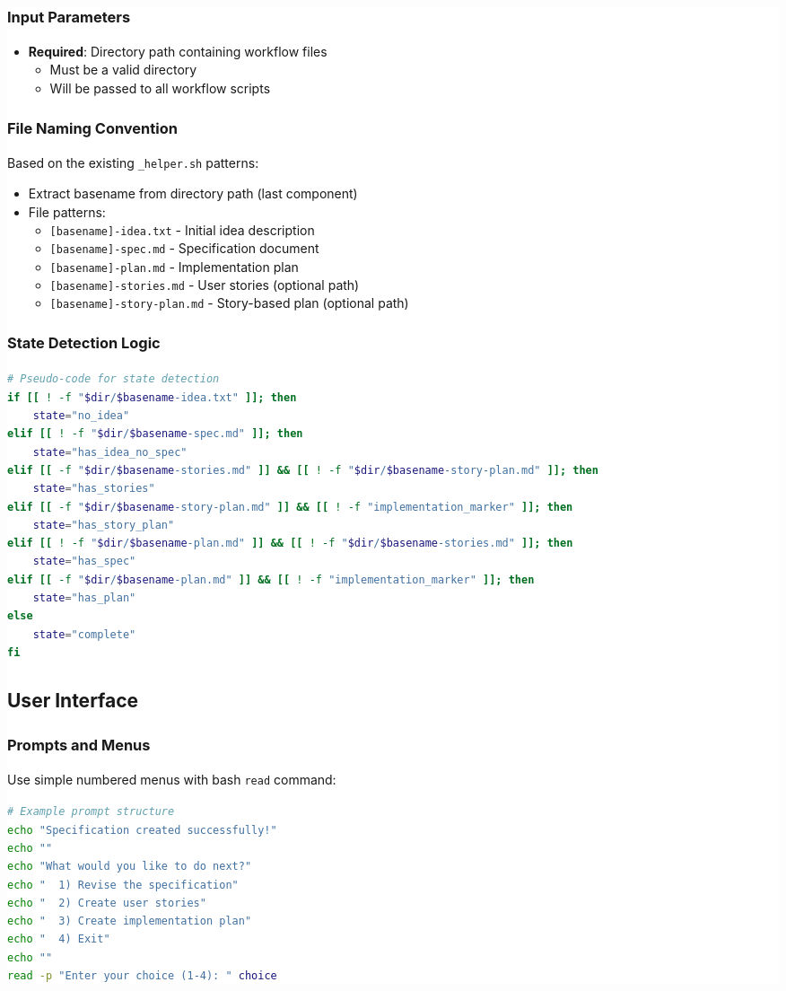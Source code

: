 ### Input Parameters
- **Required**: Directory path containing workflow files
  - Must be a valid directory
  - Will be passed to all workflow scripts

### File Naming Convention
Based on the existing `_helper.sh` patterns:
- Extract basename from directory path (last component)
- File patterns:
  - `[basename]-idea.txt` - Initial idea description
  - `[basename]-spec.md` - Specification document
  - `[basename]-plan.md` - Implementation plan
  - `[basename]-stories.md` - User stories (optional path)
  - `[basename]-story-plan.md` - Story-based plan (optional path)

### State Detection Logic
```bash
# Pseudo-code for state detection
if [[ ! -f "$dir/$basename-idea.txt" ]]; then
    state="no_idea"
elif [[ ! -f "$dir/$basename-spec.md" ]]; then
    state="has_idea_no_spec"
elif [[ -f "$dir/$basename-stories.md" ]] && [[ ! -f "$dir/$basename-story-plan.md" ]]; then
    state="has_stories"
elif [[ -f "$dir/$basename-story-plan.md" ]] && [[ ! -f "implementation_marker" ]]; then
    state="has_story_plan"
elif [[ ! -f "$dir/$basename-plan.md" ]] && [[ ! -f "$dir/$basename-stories.md" ]]; then
    state="has_spec"
elif [[ -f "$dir/$basename-plan.md" ]] && [[ ! -f "implementation_marker" ]]; then
    state="has_plan"
else
    state="complete"
fi
```

## User Interface

### Prompts and Menus
Use simple numbered menus with bash `read` command:

```bash
# Example prompt structure
echo "Specification created successfully!"
echo ""
echo "What would you like to do next?"
echo "  1) Revise the specification"
echo "  2) Create user stories"
echo "  3) Create implementation plan"
echo "  4) Exit"
echo ""
read -p "Enter your choice (1-4): " choice
```
